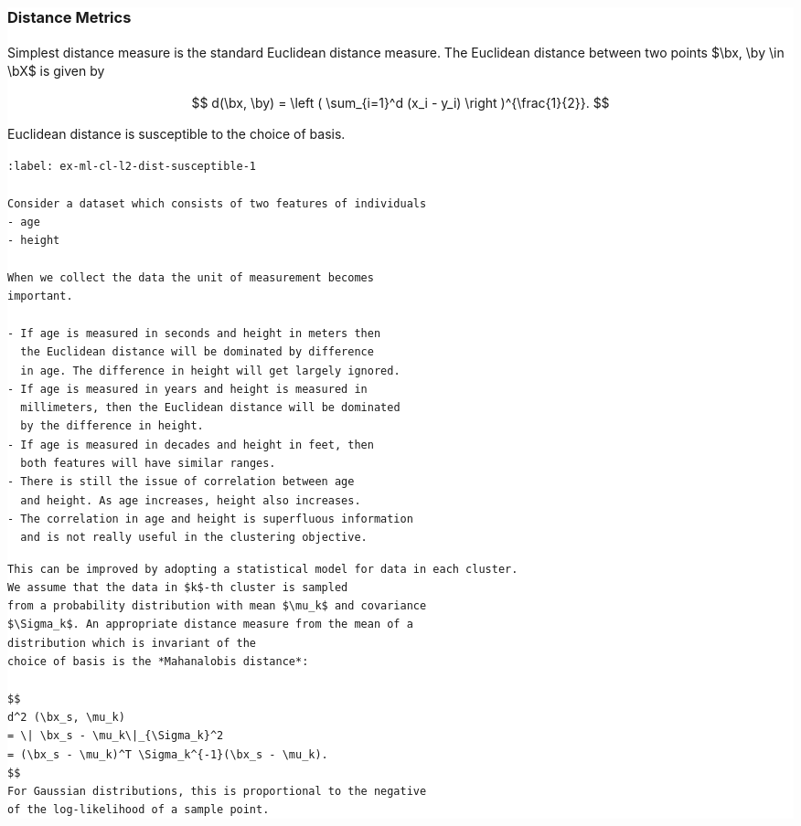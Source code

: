 ```{figure} images/intro/2_rings_clusters.png
```



### Distance Metrics

Simplest distance measure is the standard Euclidean distance measure.
The Euclidean distance between two points $\bx, \by \in \bX$
is given by

$$
d(\bx, \by) = \left ( \sum_{i=1}^d (x_i - y_i) \right )^{\frac{1}{2}}.
$$

Euclidean distance is susceptible to the choice of basis.

```{prf:example} Susceptibility of Euclidean metric
:label: ex-ml-cl-l2-dist-susceptible-1

Consider a dataset which consists of two features of individuals
- age
- height

When we collect the data the unit of measurement becomes
important.

- If age is measured in seconds and height in meters then
  the Euclidean distance will be dominated by difference
  in age. The difference in height will get largely ignored.
- If age is measured in years and height is measured in
  millimeters, then the Euclidean distance will be dominated
  by the difference in height.
- If age is measured in decades and height in feet, then
  both features will have similar ranges.
- There is still the issue of correlation between age
  and height. As age increases, height also increases.
- The correlation in age and height is superfluous information
  and is not really useful in the clustering objective.  
```

````{div}
This can be improved by adopting a statistical model for data in each cluster.
We assume that the data in $k$-th cluster is sampled
from a probability distribution with mean $\mu_k$ and covariance
$\Sigma_k$. An appropriate distance measure from the mean of a 
distribution which is invariant of the
choice of basis is the *Mahanalobis distance*:

$$
d^2 (\bx_s, \mu_k) 
= \| \bx_s - \mu_k\|_{\Sigma_k}^2 
= (\bx_s - \mu_k)^T \Sigma_k^{-1}(\bx_s - \mu_k).
$$
For Gaussian distributions, this is proportional to the negative
of the log-likelihood of a sample point. 
````

